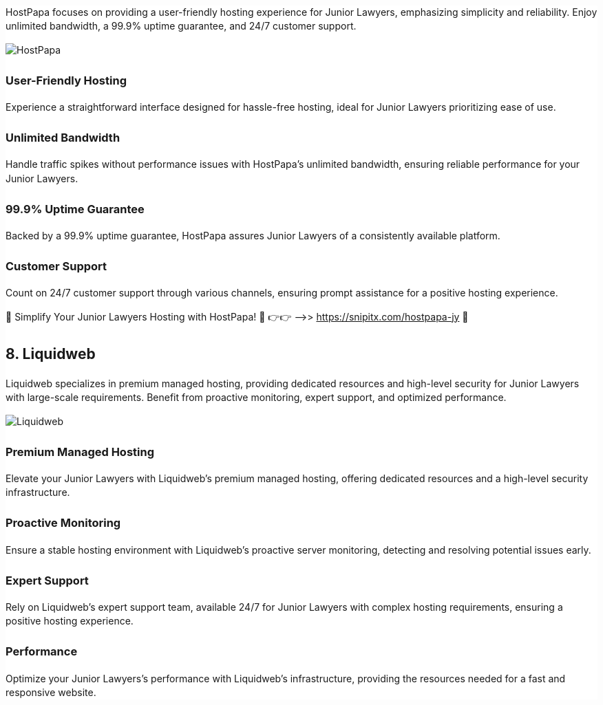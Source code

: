 HostPapa focuses on providing a user-friendly hosting experience for Junior Lawyers, emphasizing simplicity and reliability. Enjoy unlimited bandwidth, a 99.9% uptime guarantee, and 24/7 customer support.

![HostPapa](https://i.imgur.com/ouDTkvl.jpeg "HostPapa Hosting")

### User-Friendly Hosting
Experience a straightforward interface designed for hassle-free hosting, ideal for Junior Lawyers prioritizing ease of use.

### Unlimited Bandwidth
Handle traffic spikes without performance issues with HostPapa’s unlimited bandwidth, ensuring reliable performance for your Junior Lawyers.

### 99.9% Uptime Guarantee
Backed by a 99.9% uptime guarantee, HostPapa assures Junior Lawyers of a consistently available platform.

### Customer Support
Count on 24/7 customer support through various channels, ensuring prompt assistance for a positive hosting experience.

🌈 Simplify Your Junior Lawyers Hosting with HostPapa! 🚀
👉👉 -->> https://snipitx.com/hostpapa-jy 🚀

## 8. Liquidweb

Liquidweb specializes in premium managed hosting, providing dedicated resources and high-level security for Junior Lawyers with large-scale requirements. Benefit from proactive monitoring, expert support, and optimized performance.

![Liquidweb](https://i.imgur.com/4IvT9SC.jpeg "Liquidweb Hosting")

### Premium Managed Hosting
Elevate your Junior Lawyers with Liquidweb’s premium managed hosting, offering dedicated resources and a high-level security infrastructure.

### Proactive Monitoring
Ensure a stable hosting environment with Liquidweb’s proactive server monitoring, detecting and resolving potential issues early.

### Expert Support
Rely on Liquidweb’s expert support team, available 24/7 for Junior Lawyers with complex hosting requirements, ensuring a positive hosting experience.

### Performance
Optimize your Junior Lawyers’s performance with Liquidweb’s infrastructure, providing the resources needed for a fast and responsive website.
